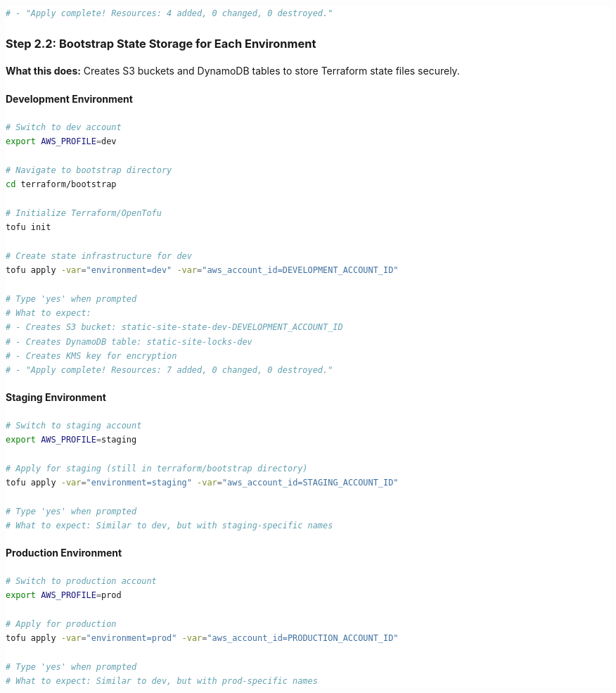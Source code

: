 ```bash
# - "Apply complete! Resources: 4 added, 0 changed, 0 destroyed."
```

### Step 2.2: Bootstrap State Storage for Each Environment

**What this does:** Creates S3 buckets and DynamoDB tables to store Terraform state files securely.

#### Development Environment

```bash
# Switch to dev account
export AWS_PROFILE=dev

# Navigate to bootstrap directory
cd terraform/bootstrap

# Initialize Terraform/OpenTofu
tofu init

# Create state infrastructure for dev
tofu apply -var="environment=dev" -var="aws_account_id=DEVELOPMENT_ACCOUNT_ID"

# Type 'yes' when prompted
# What to expect:
# - Creates S3 bucket: static-site-state-dev-DEVELOPMENT_ACCOUNT_ID
# - Creates DynamoDB table: static-site-locks-dev
# - Creates KMS key for encryption
# - "Apply complete! Resources: 7 added, 0 changed, 0 destroyed."
```

#### Staging Environment

```bash
# Switch to staging account
export AWS_PROFILE=staging

# Apply for staging (still in terraform/bootstrap directory)
tofu apply -var="environment=staging" -var="aws_account_id=STAGING_ACCOUNT_ID"

# Type 'yes' when prompted
# What to expect: Similar to dev, but with staging-specific names
```

#### Production Environment

```bash
# Switch to production account
export AWS_PROFILE=prod

# Apply for production
tofu apply -var="environment=prod" -var="aws_account_id=PRODUCTION_ACCOUNT_ID"

# Type 'yes' when prompted
# What to expect: Similar to dev, but with prod-specific names
```

